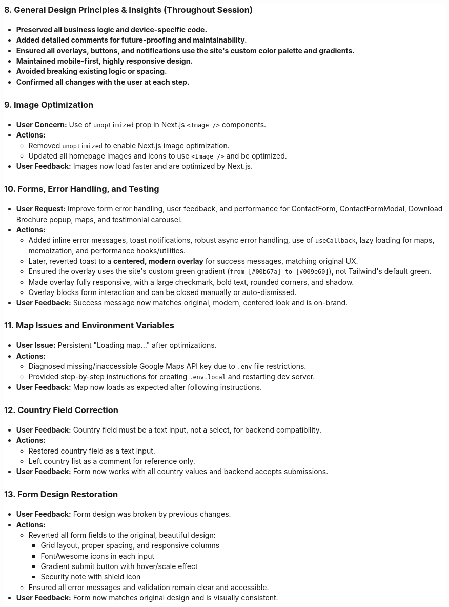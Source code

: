 ### **8. General Design Principles & Insights (Throughout Session)**
- **Preserved all business logic and device-specific code.**
- **Added detailed comments for future-proofing and maintainability.**
- **Ensured all overlays, buttons, and notifications use the site's custom color palette and gradients.**
- **Maintained mobile-first, highly responsive design.**
- **Avoided breaking existing logic or spacing.**
- **Confirmed all changes with the user at each step.**

### **9. Image Optimization**
- **User Concern:** Use of `unoptimized` prop in Next.js `<Image />` components.
- **Actions:**
  - Removed `unoptimized` to enable Next.js image optimization.
  - Updated all homepage images and icons to use `<Image />` and be optimized.
- **User Feedback:** Images now load faster and are optimized by Next.js.

### **10. Forms, Error Handling, and Testing**
- **User Request:** Improve form error handling, user feedback, and performance for ContactForm, ContactFormModal, Download Brochure popup, maps, and testimonial carousel.
- **Actions:**
  - Added inline error messages, toast notifications, robust async error handling, use of `useCallback`, lazy loading for maps, memoization, and performance hooks/utilities.
  - Later, reverted toast to a **centered, modern overlay** for success messages, matching original UX.
  - Ensured the overlay uses the site's custom green gradient (`from-[#00b67a] to-[#009e60]`), not Tailwind's default green.
  - Made overlay fully responsive, with a large checkmark, bold text, rounded corners, and shadow.
  - Overlay blocks form interaction and can be closed manually or auto-dismissed.
- **User Feedback:** Success message now matches original, modern, centered look and is on-brand.

### **11. Map Issues and Environment Variables**
- **User Issue:** Persistent "Loading map..." after optimizations.
- **Actions:**
  - Diagnosed missing/inaccessible Google Maps API key due to `.env` file restrictions.
  - Provided step-by-step instructions for creating `.env.local` and restarting dev server.
- **User Feedback:** Map now loads as expected after following instructions.

### **12. Country Field Correction**
- **User Feedback:** Country field must be a text input, not a select, for backend compatibility.
- **Actions:**
  - Restored country field as a text input.
  - Left country list as a comment for reference only.
- **User Feedback:** Form now works with all country values and backend accepts submissions.

### **13. Form Design Restoration**
- **User Feedback:** Form design was broken by previous changes.
- **Actions:**
  - Reverted all form fields to the original, beautiful design:
    - Grid layout, proper spacing, and responsive columns
    - FontAwesome icons in each input
    - Gradient submit button with hover/scale effect
    - Security note with shield icon
  - Ensured all error messages and validation remain clear and accessible.
- **User Feedback:** Form now matches original design and is visually consistent.
